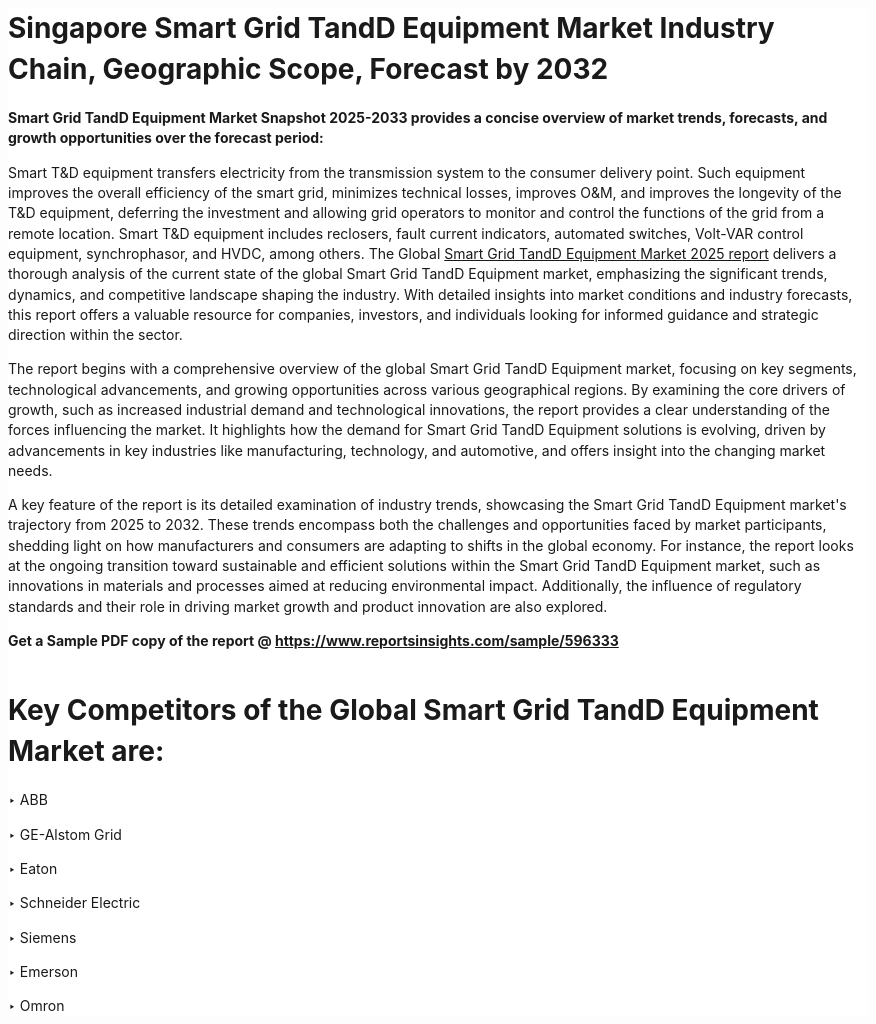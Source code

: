 # Singapore Smart Grid TandD Equipment Market Industry Chain, Geographic Scope, Forecast by 2032

<strong>Smart Grid TandD Equipment Market Snapshot 2025-2033 provides a concise overview of market trends, forecasts, and growth opportunities over the forecast period:</strong>

Smart T&D equipment transfers electricity from the transmission system to the consumer delivery point. Such equipment improves the overall efficiency of the smart grid, minimizes technical losses, improves O&M, and improves the longevity of the T&D equipment, deferring the investment and allowing grid operators to monitor and control the functions of the grid from a remote location. Smart T&D equipment includes reclosers, fault current indicators, automated switches, Volt-VAR control equipment, synchrophasor, and HVDC, among others. The Global <a href=https://www.reportsinsights.com/sample/596333>Smart Grid TandD Equipment Market 2025 report</a> delivers a thorough analysis of the current state of the global Smart Grid TandD Equipment market, emphasizing the significant trends, dynamics, and competitive landscape shaping the industry. With detailed insights into market conditions and industry forecasts, this report offers a valuable resource for companies, investors, and individuals looking for informed guidance and strategic direction within the sector.

The report begins with a comprehensive overview of the global Smart Grid TandD Equipment market, focusing on key segments, technological advancements, and growing opportunities across various geographical regions. By examining the core drivers of growth, such as increased industrial demand and technological innovations, the report provides a clear understanding of the forces influencing the market. It highlights how the demand for Smart Grid TandD Equipment solutions is evolving, driven by advancements in key industries like manufacturing, technology, and automotive, and offers insight into the changing market needs.

A key feature of the report is its detailed examination of industry trends, showcasing the Smart Grid TandD Equipment market's trajectory from 2025 to 2032. These trends encompass both the challenges and opportunities faced by market participants, shedding light on how manufacturers and consumers are adapting to shifts in the global economy. For instance, the report looks at the ongoing transition toward sustainable and efficient solutions within the Smart Grid TandD Equipment market, such as innovations in materials and processes aimed at reducing environmental impact. Additionally, the influence of regulatory standards and their role in driving market growth and product innovation are also explored.

<strong>Get a Sample PDF copy of the report @ <a href=https://www.reportsinsights.com/sample/596333>https://www.reportsinsights.com/sample/596333</a></strong>

# <strong>Key Competitors of the Global Smart Grid TandD Equipment Market are:</strong>

‣ ABB

‣ GE-Alstom Grid

‣ Eaton

‣ Schneider Electric

‣ Siemens

‣ Emerson

‣ Omron
